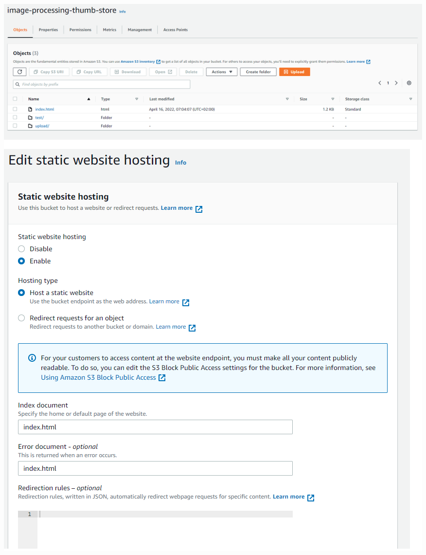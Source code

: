![S3-Bucket-Images-01](../screenshots/AWS-S3/S3-Bucket-Images-01.png)

![S3-Bucket-Images-02](../screenshots/AWS-S3/S3-Bucket-React-App-01.png)
